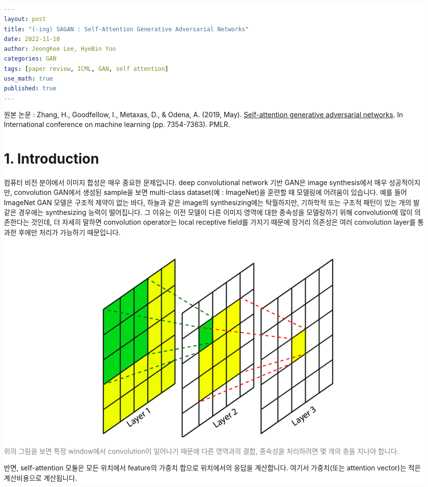 ```yaml
---
layout: post
title: "(-ing) SAGAN : Self-Attention Generative Adversarial Networks"
date: 2022-11-10
author: JeongKee Lee, HyeBin Yoo
categories: GAN
tags: [paper review, ICML, GAN, self attention]
use_math: true
published: true
---
```


원본 논문 : Zhang, H., Goodfellow, I., Metaxas, D., & Odena, A. (2019, May). [Self-attention generative adversarial networks](https://arxiv.org/abs/1805.08318). In International conference on machine learning (pp. 7354-7363). PMLR.

# 1. Introduction
컴퓨터 비전 분야에서 이미지 합성은 매우 중요한 문제입니다. deep convolutional network 기반 GAN은 image synthesis에서 매우 성공적이지만, convolution GAN에서 생성된 sample을 보면 multi-class dataset(예 : ImageNet)을 훈련할 때 모델링에 어려움이 있습니다. 예를 들어 ImageNet GAN 모델은 구조적 제약이 없는 바다, 하늘과 같은 image의 synthesizing에는 탁월하지만, 기하학적 또는 구조적 패턴이 있는 개의 발 같은 경우에는 synthesizing 능력이 떨어집니다. 그 이유는 이전 모델이 다른 이미지 영역에 대한 종속성을 모델링하기 위해 convolution에 많이 의존한다는 것인데, 더 자세히 말하면 convolution operator는 local receptive field를 가지기 때문에 장거리 의존성은 여러 convolution layer를 통과한 후에만 처리가 가능하기 때문입니다.

<p align="center"><img src="/SAGAN_img/convolution.png"></p>
<span style="color:#808080">위의 그림을 보면 특정 window에서 convolution이 일어나기 때문에 다른 영역과의 결합, 종속성을 처리하려면 몇 개의 층을 지나야 합니다.</span> <br>

반면, self-attention 모듈은 모든 위치에서 feature의 가중치 합으로 위치에서의 응답을 계산합니다. 여기서 가중치(또는 attention vector)는 적은 계산비용으로 계산됩니다.


[^Non-local]: Wang, Xiaolong, et al. "Non-local neural networks." Proceedings of the IEEE conference on computer vision and pattern recognition. 2018.
[^TTUR]: Two Time-scale Update Rule